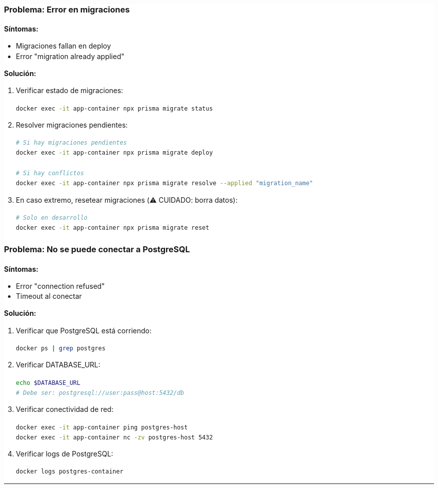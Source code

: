 ### Problema: Error en migraciones

**Síntomas:**
- Migraciones fallan en deploy
- Error "migration already applied"

**Solución:**

1. Verificar estado de migraciones:
   ```bash
   docker exec -it app-container npx prisma migrate status
   ```

2. Resolver migraciones pendientes:
   ```bash
   # Si hay migraciones pendientes
   docker exec -it app-container npx prisma migrate deploy
   
   # Si hay conflictos
   docker exec -it app-container npx prisma migrate resolve --applied "migration_name"
   ```

3. En caso extremo, resetear migraciones (⚠️ CUIDADO: borra datos):
   ```bash
   # Solo en desarrollo
   docker exec -it app-container npx prisma migrate reset
   ```

### Problema: No se puede conectar a PostgreSQL

**Síntomas:**
- Error "connection refused"
- Timeout al conectar

**Solución:**

1. Verificar que PostgreSQL está corriendo:
   ```bash
   docker ps | grep postgres
   ```

2. Verificar DATABASE_URL:
   ```bash
   echo $DATABASE_URL
   # Debe ser: postgresql://user:pass@host:5432/db
   ```

3. Verificar conectividad de red:
   ```bash
   docker exec -it app-container ping postgres-host
   docker exec -it app-container nc -zv postgres-host 5432
   ```

4. Verificar logs de PostgreSQL:
   ```bash
   docker logs postgres-container
   ```

---